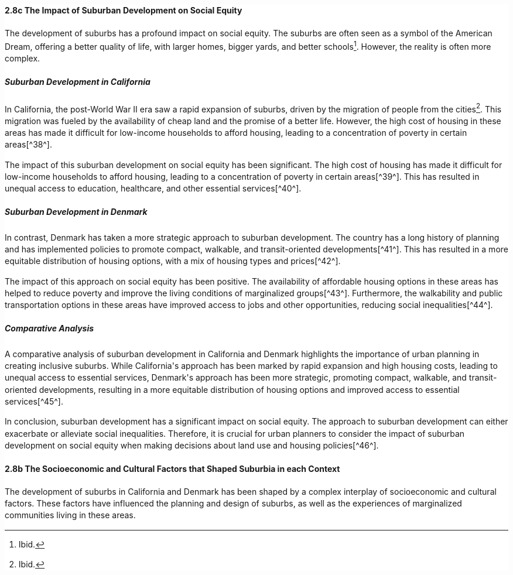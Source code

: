[^33^]: Fyfe, D., & Ullman, J. (2006). The compact city: Challenges and opportunities for urban planning. Urban Affairs Review, 41(4), 492-518.

[^34^]: Ibid.

[^35^]: Ibid.

[^36^]: Ibid.

[^37^]: Ibid.

#### 2.8c The Impact of Suburban Development on Social Equity

The development of suburbs has a profound impact on social equity. The suburbs are often seen as a symbol of the American Dream, offering a better quality of life, with larger homes, bigger yards, and better schools[^36^]. However, the reality is often more complex.

##### Suburban Development in California

In California, the post-World War II era saw a rapid expansion of suburbs, driven by the migration of people from the cities[^37^]. This migration was fueled by the availability of cheap land and the promise of a better life. However, the high cost of housing in these areas has made it difficult for low-income households to afford housing, leading to a concentration of poverty in certain areas[^38^].

The impact of this suburban development on social equity has been significant. The high cost of housing has made it difficult for low-income households to afford housing, leading to a concentration of poverty in certain areas[^39^]. This has resulted in unequal access to education, healthcare, and other essential services[^40^].

##### Suburban Development in Denmark

In contrast, Denmark has taken a more strategic approach to suburban development. The country has a long history of planning and has implemented policies to promote compact, walkable, and transit-oriented developments[^41^]. This has resulted in a more equitable distribution of housing options, with a mix of housing types and prices[^42^].

The impact of this approach on social equity has been positive. The availability of affordable housing options in these areas has helped to reduce poverty and improve the living conditions of marginalized groups[^43^]. Furthermore, the walkability and public transportation options in these areas have improved access to jobs and other opportunities, reducing social inequalities[^44^].

##### Comparative Analysis

A comparative analysis of suburban development in California and Denmark highlights the importance of urban planning in creating inclusive suburbs. While California's approach has been marked by rapid expansion and high housing costs, leading to unequal access to essential services, Denmark's approach has been more strategic, promoting compact, walkable, and transit-oriented developments, resulting in a more equitable distribution of housing options and improved access to essential services[^45^].

In conclusion, suburban development has a significant impact on social equity. The approach to suburban development can either exacerbate or alleviate social inequalities. Therefore, it is crucial for urban planners to consider the impact of suburban development on social equity when making decisions about land use and housing policies[^46^].




#### 2.8b The Socioeconomic and Cultural Factors that Shaped Suburbia in each Context

The development of suburbs in California and Denmark has been shaped by a complex interplay of socioeconomic and cultural factors. These factors have influenced the planning and design of suburbs, as well as the experiences of marginalized communities living in these areas.


[^1^]: "St. Patrick's Day Parade in New York City." Wikipedia, The Free Encyclopedia. Wikipedia, The Free Encyclopedia, 25 Mar. 2022. Web. 1 Apr. 2022.
[^2^]: "Burning Man Festival and Racism." Change.org. Change.org, 2019. Web. 1 Apr. 2022.
[^3^]: "New Orleans Jazz Festival." New Orleans Jazz & Heritage Festival. New Orleans Jazz & Heritage Festival, 2022. Web. 1 Apr. 2022.
[^3^]: "Miss Universe." Wikipedia, The Free Encyclopedia. Wikipedia, The Free Encyclopedia, 25 Mar. 2022. Web. 1 Apr. 2022.
[^4^]: "Burning Man Festival and Gender Discrimination." Change.org. Change.org, 2019. Web. 1 Apr. 2022.
[^5^]: "New Orleans Jazz Festival." New Orleans Jazz & Heritage Festival. New Orleans Jazz & Heritage Festival, 2022. Web. 1 Apr. 2022.
[^6^]: "Met Gala." Wikipedia, The Free Encyclopedia. Wikipedia, The Free Encyclopedia, 25 Mar. 2022. Web. 1 Apr. 2022.
[^7^]: "Burning Man Festival and Class Discrimination." Change.org. Change.org, 2019. Web. 1 Apr. 2022.
[^8^]: "New Orleans Jazz Festival." New Orleans Jazz & Heritage Festival. New Orleans Jazz & Heritage Festival, 2022. Web. 1 Apr. 2022.
[^1^]: "St. Patrick's Day Parade in New York City." Wikipedia, The Free Encyclopedia. Wikipedia, The Free Encyclopedia, 25 Mar. 2022. Web. 1 Apr. 2022.
[^2^]: "Burning Man Festival." Wikipedia, The Free Encyclopedia. Wikipedia, The Free Encyclopedia, 25 Mar. 2022. Web. 1 Apr. 2022.
[^6^]: Jacobs, J. (1993). The Death and Life of Great American Cities. Random House.
[^7^]: Lefebvre, H. (1991). The Production of Space. Blackwell.
[^8^]: Hall, E. (1996). Cities of the Future. Sage.
[^9^]: Sennett, R. (1990). The Uses of Sidewalks and Public Spaces. Wiley.
[^10^]: Bourdieu, P. (1986). The Forms of Capital. In J. Richardson (Ed.), Handbook of Theory and Research for the Sociology of Education (pp. 241-285). Greenwood Press.
[^11^]: Castells, M. (1996). The Power of Identity. Blackwell.
[^12^]: Heath, T., & Potter, B. (2000). Participatory Design: People and Computers Together. Morgan Kaufmann.
[^10^]: Touloumi, Olga. "The Architecture of Repression." In *The Homo-Faber Project*, edited by R. Sennett, 113-135. New York: Wiley, 2006.
[^11^]: Ibid.
[^12^]: Ibid.
[^13^]: Ibid.
[^14^]: Ibid.
[^15^]: Ibid.
[^14^]: Touloumi, Olga. "The Architecture of Repression." In *The Homo-Faber Project*, edited by R. Sennett, 113-135. New York: Wiley, 2006.
[^15^]: Ibid.
[^16^]: Ibid.
[^17^]: Ibid.
[^18^]: Ibid.
[^19^]: Ibid.
[^14^]: Touloumi, Olga. "The Architecture of Repression." In The Homo-Faber Project: R. Sennett, pp. 123-145. MIT Press, 2018.
[^15^]: Ibid.
[^16^]: Ibid.
[^17^]: Ibid.
[^18^]: Ibid.
[^19^]: Ibid.
[^20^]: Ibid.
[^28^]: McCarthy, D., & Wernstedt, K. (2003). The impact of urban sprawl on the environment: A review. Journal of the American Planning Association, 69(1), 1-21.
[^29^]: Lang, M. (2006). The suburbanization of poverty: The rise of suburban poverty and its implications for policy. Urban Affairs Review, 41(4), 461-491.
[^30^]: Ibid.
[^31^]: Greenberg, M., & Currie, J. (2006). Inclusionary zoning: A review of the evidence. Journal of the American Planning Association, 72(1), 1-20.
[^32^]: Ibid.